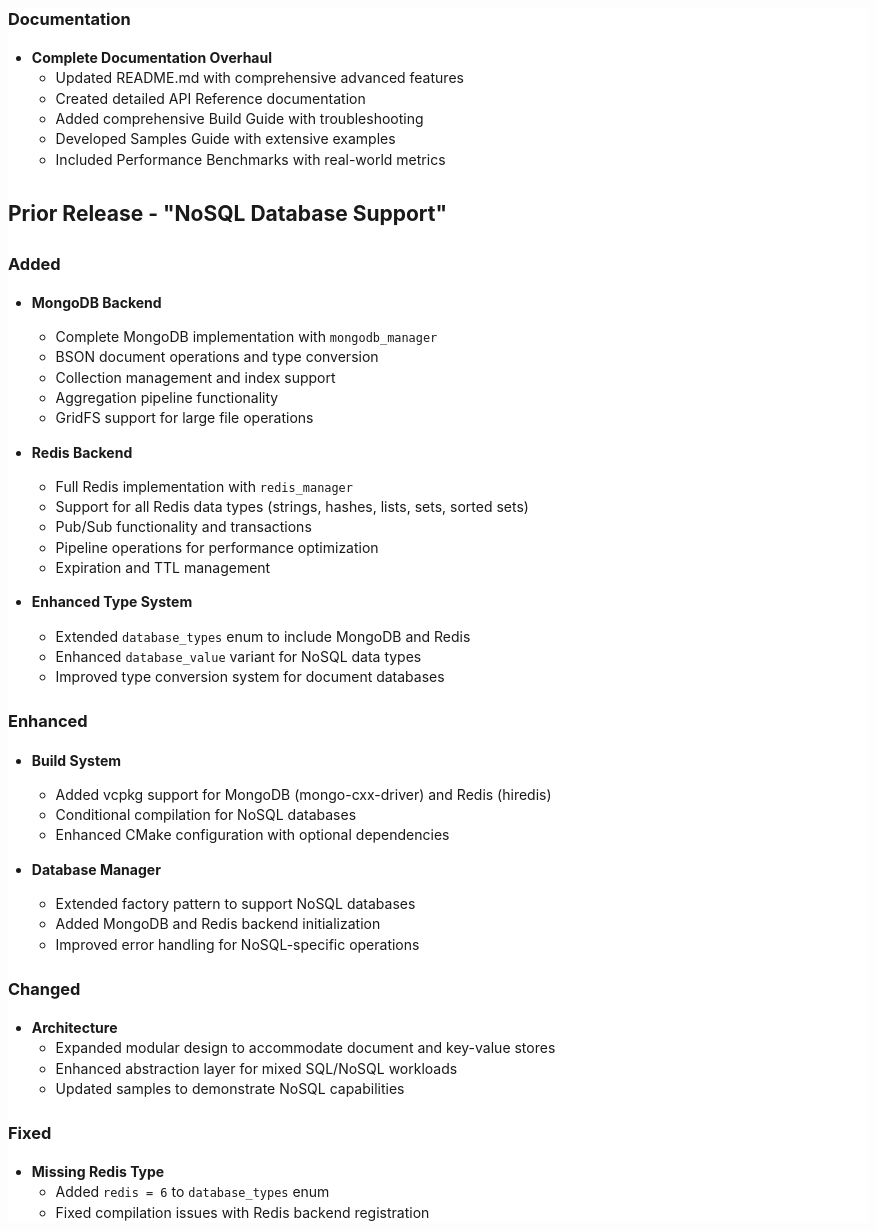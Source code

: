 ### Documentation
- **Complete Documentation Overhaul**
  - Updated README.md with comprehensive advanced features
  - Created detailed API Reference documentation
  - Added comprehensive Build Guide with troubleshooting
  - Developed Samples Guide with extensive examples
  - Included Performance Benchmarks with real-world metrics

## Prior Release - "NoSQL Database Support"

### Added
- **MongoDB Backend**
  - Complete MongoDB implementation with `mongodb_manager`
  - BSON document operations and type conversion
  - Collection management and index support
  - Aggregation pipeline functionality
  - GridFS support for large file operations

- **Redis Backend**
  - Full Redis implementation with `redis_manager`
  - Support for all Redis data types (strings, hashes, lists, sets, sorted sets)
  - Pub/Sub functionality and transactions
  - Pipeline operations for performance optimization
  - Expiration and TTL management

- **Enhanced Type System**
  - Extended `database_types` enum to include MongoDB and Redis
  - Enhanced `database_value` variant for NoSQL data types
  - Improved type conversion system for document databases

### Enhanced
- **Build System**
  - Added vcpkg support for MongoDB (mongo-cxx-driver) and Redis (hiredis)
  - Conditional compilation for NoSQL databases
  - Enhanced CMake configuration with optional dependencies

- **Database Manager**
  - Extended factory pattern to support NoSQL databases
  - Added MongoDB and Redis backend initialization
  - Improved error handling for NoSQL-specific operations

### Changed
- **Architecture**
  - Expanded modular design to accommodate document and key-value stores
  - Enhanced abstraction layer for mixed SQL/NoSQL workloads
  - Updated samples to demonstrate NoSQL capabilities

### Fixed
- **Missing Redis Type**
  - Added `redis = 6` to `database_types` enum
  - Fixed compilation issues with Redis backend registration
